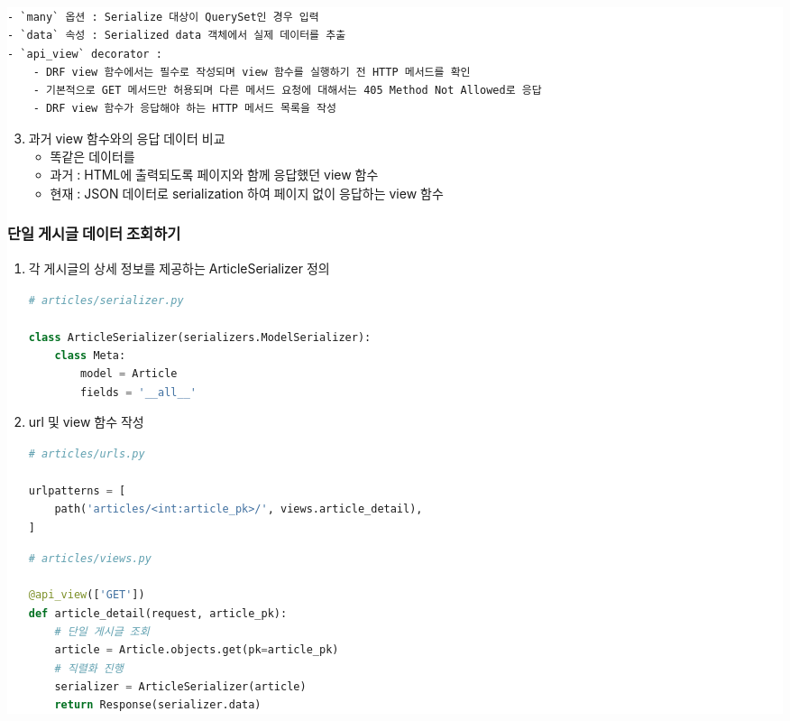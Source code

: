     - `many` 옵션 : Serialize 대상이 QuerySet인 경우 입력
    - `data` 속성 : Serialized data 객체에서 실제 데이터를 추출
    - `api_view` decorator :
        - DRF view 함수에서는 필수로 작성되며 view 함수를 실행하기 전 HTTP 메서드를 확인
        - 기본적으로 GET 메서드만 허용되며 다른 메서드 요청에 대해서는 405 Method Not Allowed로 응답
        - DRF view 함수가 응답해야 하는 HTTP 메서드 목록을 작성
3. 과거 view 함수와의 응답 데이터 비교
    - 똑같은 데이터를
    - 과거 : HTML에 출력되도록 페이지와 함께 응답했던 view 함수
    - 현재 : JSON 데이터로 serialization 하여 페이지 없이 응답하는 view 함수

### 단일 게시글 데이터 조회하기

1. 각 게시글의 상세 정보를 제공하는 ArticleSerializer 정의
    
    ```python
    # articles/serializer.py
    
    class ArticleSerializer(serializers.ModelSerializer):
        class Meta:
            model = Article
            fields = '__all__'
    ```
    
2. url 및 view 함수 작성
    
    ```python
    # articles/urls.py
    
    urlpatterns = [
        path('articles/<int:article_pk>/', views.article_detail),
    ]
    ```
    
    ```python
    # articles/views.py
    
    @api_view(['GET'])
    def article_detail(request, article_pk):
        # 단일 게시글 조회
        article = Article.objects.get(pk=article_pk)
        # 직렬화 진행
        serializer = ArticleSerializer(article)
        return Response(serializer.data)
    ```
    
